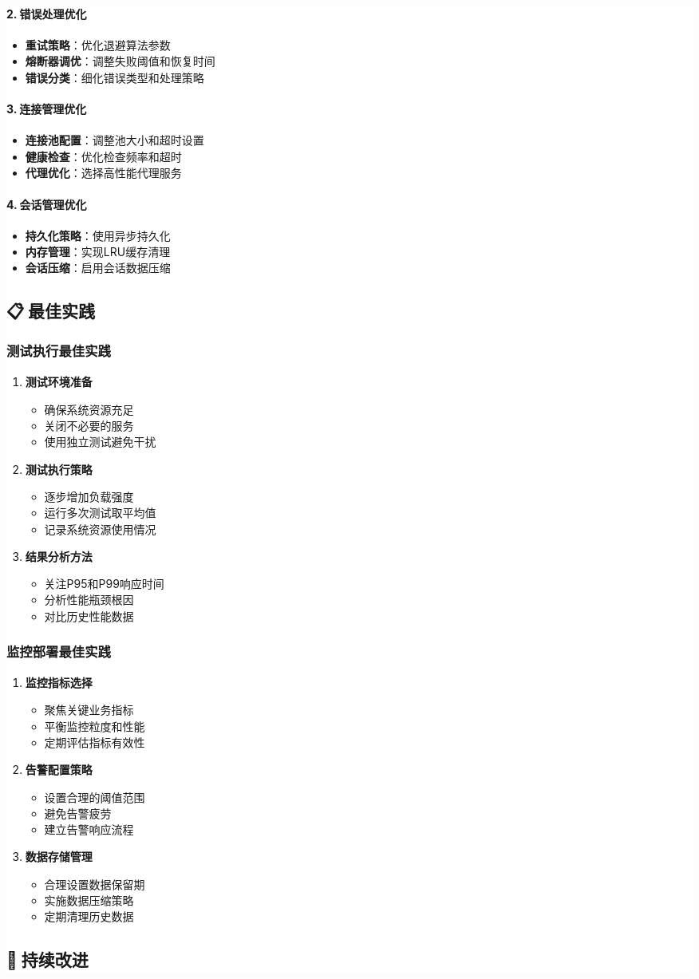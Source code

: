 #### 2. 错误处理优化
- **重试策略**：优化退避算法参数
- **熔断器调优**：调整失败阈值和恢复时间
- **错误分类**：细化错误类型和处理策略

#### 3. 连接管理优化
- **连接池配置**：调整池大小和超时设置
- **健康检查**：优化检查频率和超时
- **代理优化**：选择高性能代理服务

#### 4. 会话管理优化
- **持久化策略**：使用异步持久化
- **内存管理**：实现LRU缓存清理
- **会话压缩**：启用会话数据压缩

## 📋 最佳实践

### 测试执行最佳实践

1. **测试环境准备**
   - 确保系统资源充足
   - 关闭不必要的服务
   - 使用独立测试避免干扰

2. **测试执行策略**
   - 逐步增加负载强度
   - 运行多次测试取平均值
   - 记录系统资源使用情况

3. **结果分析方法**
   - 关注P95和P99响应时间
   - 分析性能瓶颈根因
   - 对比历史性能数据

### 监控部署最佳实践

1. **监控指标选择**
   - 聚焦关键业务指标
   - 平衡监控粒度和性能
   - 定期评估指标有效性

2. **告警配置策略**
   - 设置合理的阈值范围
   - 避免告警疲劳
   - 建立告警响应流程

3. **数据存储管理**
   - 合理设置数据保留期
   - 实施数据压缩策略
   - 定期清理历史数据

## 🚀 持续改进
